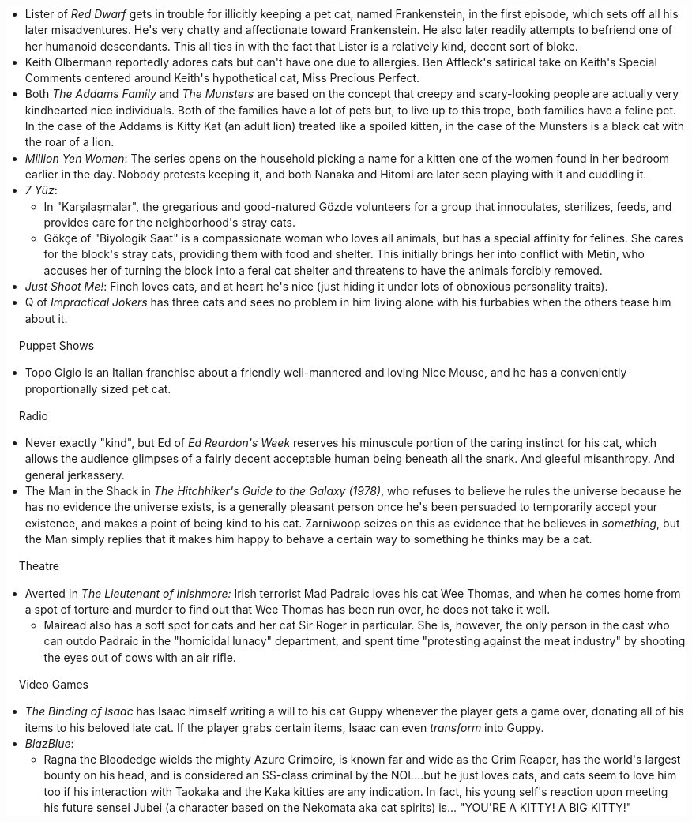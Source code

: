 -   Lister of _Red Dwarf_ gets in trouble for illicitly keeping a pet cat, named Frankenstein, in the first episode, which sets off all his later misadventures. He's very chatty and affectionate toward Frankenstein. He also later readily attempts to befriend one of her humanoid descendants. This all ties in with the fact that Lister is a relatively kind, decent sort of bloke.
-   Keith Olbermann reportedly adores cats but can't have one due to allergies. Ben Affleck's satirical take on Keith's Special Comments centered around Keith's hypothetical cat, Miss Precious Perfect.
-   Both _The Addams Family_ and _The Munsters_ are based on the concept that creepy and scary-looking people are actually very kindhearted nice individuals. Both of the families have a lot of pets but, to live up to this trope, both families have a feline pet. In the case of the Addams is Kitty Kat (an adult lion) treated like a spoiled kitten, in the case of the Munsters is a black cat with the roar of a lion.
-   _Million Yen Women_: The series opens on the household picking a name for a kitten one of the women found in her bedroom earlier in the day. Nobody protests keeping it, and both Nanaka and Hitomi are later seen playing with it and cuddling it.
-   _7 Yüz_:
    -   In "Karşılaşmalar", the gregarious and good-natured Gözde volunteers for a group that innoculates, sterilizes, feeds, and provides care for the neighborhood's stray cats.
    -   Gökçe of "Biyologik Saat" is a compassionate woman who loves all animals, but has a special affinity for felines. She cares for the block's stray cats, providing them with food and shelter. This initially brings her into conflict with Metin, who accuses her of turning the block into a feral cat shelter and threatens to have the animals forcibly removed.
-   _Just Shoot Me!_: Finch loves cats, and at heart he's nice (just hiding it under lots of obnoxious personality traits).
-   Q of _Impractical Jokers_ has three cats and sees no problem in him living alone with his furbabies when the others tease him about it.

    Puppet Shows 

-   Topo Gigio is an Italian franchise about a friendly well-mannered and loving Nice Mouse, and he has a conveniently proportionally sized pet cat.

    Radio 

-   Never exactly "kind", but Ed of _Ed Reardon's Week_ reserves his minuscule portion of the caring instinct for his cat, which allows the audience glimpses of a fairly decent acceptable human being beneath all the snark. And gleeful misanthropy. And general jerkassery.
-   The Man in the Shack in _The Hitchhiker's Guide to the Galaxy (1978)_, who refuses to believe he rules the universe because he has no evidence the universe exists, is a generally pleasant person once he's been persuaded to temporarily accept your existence, and makes a point of being kind to his cat. Zarniwoop seizes on this as evidence that he believes in _something_, but the Man simply replies that it makes him happy to behave a certain way to something he thinks may be a cat.

    Theatre 

-   Averted In _The Lieutenant of Inishmore:_ Irish terrorist Mad Padraic loves his cat Wee Thomas, and when he comes home from a spot of torture and murder to find out that Wee Thomas has been run over, he does not take it well.
    -   Mairead also has a soft spot for cats and her cat Sir Roger in particular. She is, however, the only person in the cast who can outdo Padraic in the "homicidal lunacy" department, and spent time "protesting against the meat industry" by shooting the eyes out of cows with an air rifle.

    Video Games 

-   _The Binding of Isaac_ has Isaac himself writing a will to his cat Guppy whenever the player gets a game over, donating all of his items to his beloved late cat. If the player grabs certain items, Isaac can even _transform_ into Guppy.
-   _BlazBlue_:
    -   Ragna the Bloodedge wields the mighty Azure Grimoire, is known far and wide as the Grim Reaper, has the world's largest bounty on his head, and is considered an SS-class criminal by the NOL...but he just loves cats, and cats seem to love him too if his interaction with Taokaka and the Kaka kitties are any indication. In fact, his young self's reaction upon meeting his future sensei Jubei (a character based on the Nekomata aka cat spirits) is... "YOU'RE A KITTY! A BIG KITTY!"